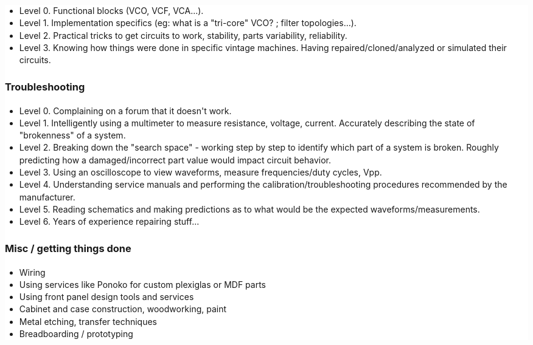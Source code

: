-   Level 0. Functional blocks (VCO, VCF, VCA...).
-   Level 1. Implementation specifics (eg: what is a "tri-core" VCO? ; filter topologies...).
-   Level 2. Practical tricks to get circuits to work, stability, parts variability, reliability.
-   Level 3. Knowing how things were done in specific vintage machines. Having repaired/cloned/analyzed or simulated their circuits.

### Troubleshooting

-   Level 0. Complaining on a forum that it doesn't work.
-   Level 1. Intelligently using a multimeter to measure resistance, voltage, current. Accurately describing the state of "brokenness" of a system.
-   Level 2. Breaking down the "search space" - working step by step to identify which part of a system is broken. Roughly predicting how a damaged/incorrect part value would impact circuit behavior.
-   Level 3. Using an oscilloscope to view waveforms, measure frequencies/duty cycles, Vpp.
-   Level 4. Understanding service manuals and performing the calibration/troubleshooting procedures recommended by the manufacturer.
-   Level 5. Reading schematics and making predictions as to what would be the expected waveforms/measurements.
-   Level 6. Years of experience repairing stuff...

### Misc / getting things done

-   Wiring
-   Using services like Ponoko for custom plexiglas or MDF parts
-   Using front panel design tools and services
-   Cabinet and case construction, woodworking, paint
-   Metal etching, transfer techniques
-   Breadboarding / prototyping

